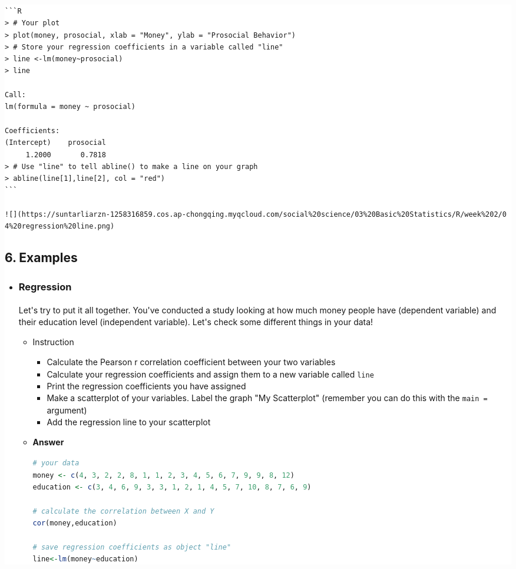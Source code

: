     ```R
    > # Your plot
    > plot(money, prosocial, xlab = "Money", ylab = "Prosocial Behavior")
    > # Store your regression coefficients in a variable called "line"
    > line <-lm(money~prosocial)
    > line
    
    Call:
    lm(formula = money ~ prosocial)
    
    Coefficients:
    (Intercept)    prosocial  
         1.2000       0.7818
    > # Use "line" to tell abline() to make a line on your graph
    > abline(line[1],line[2], col = "red")
    ```

    ![](https://suntarliarzn-1258316859.cos.ap-chongqing.myqcloud.com/social%20science/03%20Basic%20Statistics/R/week%202/04%20regression%20line.png)



## 6. Examples

- ### Regression

  Let's try to put it all together. You've conducted a study looking at how much money people have (dependent variable) and their education level (independent variable). Let's check some different things in your data!

  - Instruction

    - Calculate the Pearson r correlation coefficient between your two variables
    - Calculate your regression coefficients and assign them to a new variable called `line`
    - Print the regression coefficients you have assigned
    - Make a scatterplot of your variables. Label the graph "My Scatterplot" (remember you can do this with the `main =` argument)
    - Add the regression line to your scatterplot

  - **Answer**

    ```R
    # your data
    money <- c(4, 3, 2, 2, 8, 1, 1, 2, 3, 4, 5, 6, 7, 9, 9, 8, 12)
    education <- c(3, 4, 6, 9, 3, 3, 1, 2, 1, 4, 5, 7, 10, 8, 7, 6, 9)
    
    # calculate the correlation between X and Y
    cor(money,education)
    
    # save regression coefficients as object "line"
    line<-lm(money~education)
    